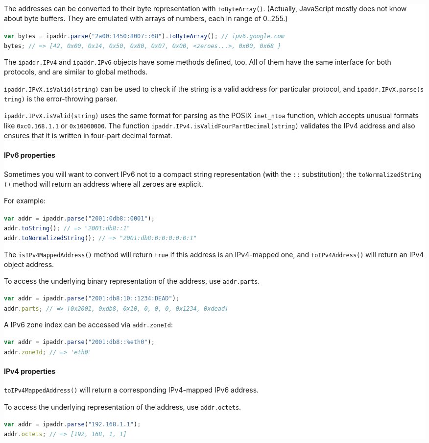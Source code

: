 The addresses can be converted to their byte representation with `toByteArray()`.
(Actually, JavaScript mostly does not know about byte buffers. They are emulated with
arrays of numbers, each in range of 0..255.)

```js
var bytes = ipaddr.parse("2a00:1450:8007::68").toByteArray(); // ipv6.google.com
bytes; // => [42, 0x00, 0x14, 0x50, 0x80, 0x07, 0x00, <zeroes...>, 0x00, 0x68 ]
```

The `ipaddr.IPv4` and `ipaddr.IPv6` objects have some methods defined, too. All of them
have the same interface for both protocols, and are similar to global methods.

`ipaddr.IPvX.isValid(string)` can be used to check if the string is a valid address
for particular protocol, and `ipaddr.IPvX.parse(string)` is the error-throwing parser.

`ipaddr.IPvX.isValid(string)` uses the same format for parsing as the POSIX `inet_ntoa` function, which accepts unusual formats like `0xc0.168.1.1` or `0x10000000`. The function `ipaddr.IPv4.isValidFourPartDecimal(string)` validates the IPv4 address and also ensures that it is written in four-part decimal format.

[ipv6 ranges]: https://github.com/whitequark/ipaddr.js/blob/master/src/ipaddr.coffee#L186
[ipv4 ranges]: https://github.com/whitequark/ipaddr.js/blob/master/src/ipaddr.coffee#L71

#### IPv6 properties

Sometimes you will want to convert IPv6 not to a compact string representation (with
the `::` substitution); the `toNormalizedString()` method will return an address where
all zeroes are explicit.

For example:

```js
var addr = ipaddr.parse("2001:0db8::0001");
addr.toString(); // => "2001:db8::1"
addr.toNormalizedString(); // => "2001:db8:0:0:0:0:0:1"
```

The `isIPv4MappedAddress()` method will return `true` if this address is an IPv4-mapped
one, and `toIPv4Address()` will return an IPv4 object address.

To access the underlying binary representation of the address, use `addr.parts`.

```js
var addr = ipaddr.parse("2001:db8:10::1234:DEAD");
addr.parts; // => [0x2001, 0xdb8, 0x10, 0, 0, 0, 0x1234, 0xdead]
```

A IPv6 zone index can be accessed via `addr.zoneId`:

```js
var addr = ipaddr.parse("2001:db8::%eth0");
addr.zoneId; // => 'eth0'
```

#### IPv4 properties

`toIPv4MappedAddress()` will return a corresponding IPv4-mapped IPv6 address.

To access the underlying representation of the address, use `addr.octets`.

```js
var addr = ipaddr.parse("192.168.1.1");
addr.octets; // => [192, 168, 1, 1]
```


[nodejs]: http://nodejs.org
